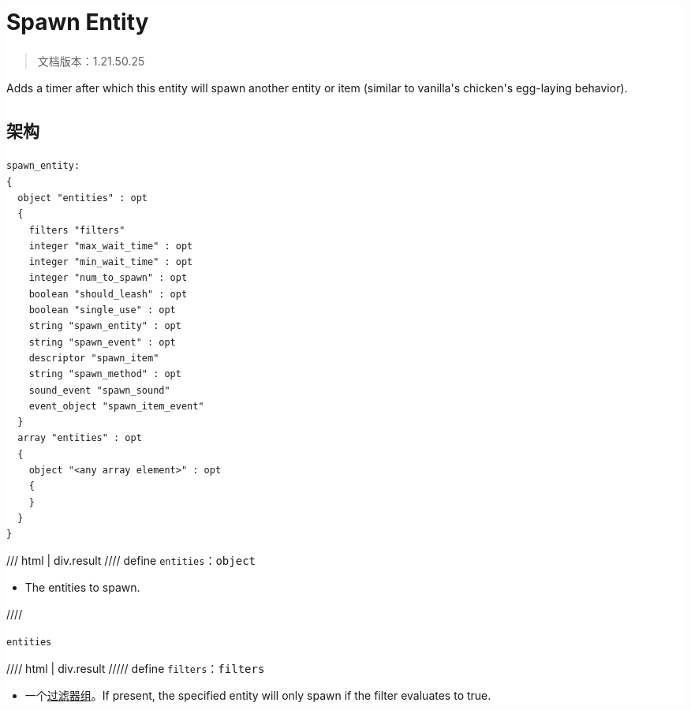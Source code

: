 # Spawn Entity

> 文档版本：1.21.50.25

Adds a timer after which this entity will spawn another entity or item (similar to vanilla's chicken's egg-laying behavior).

## 架构

```mcschema
spawn_entity:
{
  object "entities" : opt
  {
    filters "filters"
    integer "max_wait_time" : opt
    integer "min_wait_time" : opt
    integer "num_to_spawn" : opt
    boolean "should_leash" : opt
    boolean "single_use" : opt
    string "spawn_entity" : opt
    string "spawn_event" : opt
    descriptor "spawn_item"
    string "spawn_method" : opt
    sound_event "spawn_sound"
    event_object "spawn_item_event"
  }
  array "entities" : opt
  {
    object "<any array element>" : opt
    {
    }
  }
}

```

/// html | div.result
//// define
`entities`：<samp>object</samp>

- The entities to spawn.


////

<div class="language-text highlight"><span class="filename"><code>entities</code></span><pre id="__code_1"><span></span></pre></div>

//// html | div.result
///// define
`filters`：<samp>filters</samp>

- 一个[过滤器组](../filter.md)。If present, the specified entity will only spawn if the filter evaluates to true.
